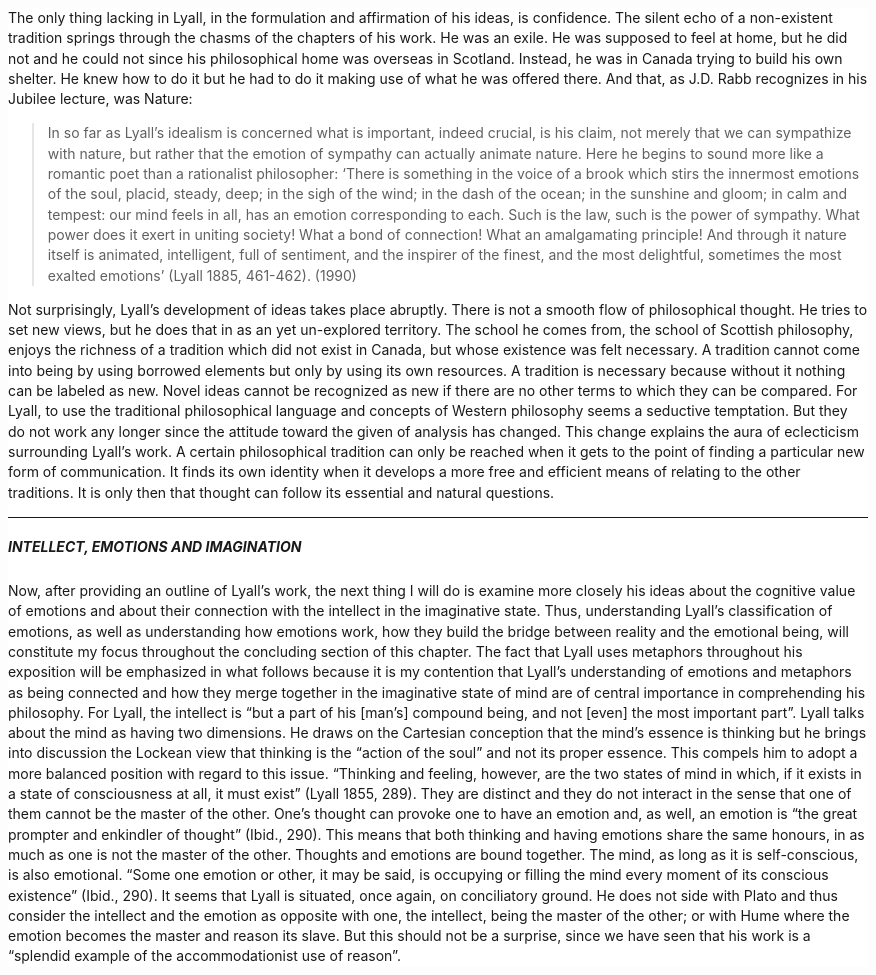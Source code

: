 The only thing lacking in Lyall, in the formulation and affirmation of his ideas, is confidence. The silent echo of a non-existent tradition springs through the chasms of the chapters of his work. He was an exile. He was supposed to feel at home, but he did not and he could not since his philosophical home was overseas in Scotland. Instead, he was in Canada trying to build his own shelter. He knew how to do it but he had to do it making use of what he was offered there. And that, as J.D. Rabb recognizes in his Jubilee lecture, was Nature:


>In so far as Lyall’s idealism is concerned what is important, indeed crucial, is his claim, not merely that we can sympathize with nature, but rather that the emotion of sympathy can actually animate nature. Here he begins to sound more like a romantic poet than a rationalist philosopher: ‘There is something in the voice of a brook which stirs the innermost emotions of the soul, placid, steady, deep; in the sigh of the wind; in the dash of the ocean; in the sunshine and gloom; in calm and tempest: our mind feels in all, has an emotion corresponding to each. Such is the law, such is the power of sympathy. What power does it exert in uniting society! What a bond of connection! What an amalgamating principle! And through it nature itself is animated, intelligent, full of sentiment, and the inspirer of the finest, and the most delightful, sometimes the most exalted emotions’ (Lyall 1885, 461-462). (1990)

Not surprisingly, Lyall’s development of ideas takes place abruptly. There is not a smooth flow of philosophical thought. He tries to set new views, but he does that in as an yet un-explored territory. The school he comes from, the school of Scottish philosophy, enjoys the richness of a tradition which did not exist in Canada, but whose existence was felt necessary. A tradition cannot come into being by using borrowed elements but only by using its own resources. A tradition is necessary because without it nothing can be labeled as new. Novel ideas cannot be recognized as new if there are no other terms to which they can be compared. 
For Lyall, to use the traditional philosophical language and concepts of Western philosophy seems a seductive temptation. But they do not work any longer since the attitude toward the given of analysis has changed. This change explains the aura of eclecticism surrounding Lyall’s work. A certain philosophical tradition can only be reached when it gets to the point of finding a particular new form of communication. It finds its own identity when it develops a more free and efficient means of relating to the other traditions. It is only then that thought can follow its essential and natural questions. 

---

##### INTELLECT, EMOTIONS AND IMAGINATION

Now, after providing an outline of Lyall’s work, the next thing I will do is examine more closely his ideas about the cognitive value of emotions and about their connection with the intellect in the imaginative state. Thus, understanding Lyall’s classification of emotions, as well as understanding how emotions work, how they build the bridge between reality and the emotional being, will constitute my focus throughout the concluding section of this chapter. The fact that Lyall uses metaphors throughout his exposition will be emphasized in what follows because it is my contention that Lyall’s understanding of emotions and metaphors as being connected and how they merge together in the imaginative state of mind are of central importance in comprehending his philosophy. 
For Lyall, the intellect is “but a part of his [man’s] compound being, and not [even] the most important part”. Lyall talks about the mind as having two dimensions. He draws on the Cartesian conception that the mind’s essence is thinking but he brings into discussion the Lockean view that thinking is the “action of the soul” and not its proper essence. This compels him to adopt a more balanced position with regard to this issue. “Thinking and feeling, however, are the two states of mind in which, if it exists in a state of consciousness at all, it must exist” (Lyall 1855, 289). They are distinct and they do not interact in the sense that one of them cannot be the master of the other. One’s thought can provoke one to have an emotion and, as well, an emotion is “the great prompter and enkindler of thought” (Ibid., 290). This means that both thinking and having emotions share the same honours, in as much as one is not the master of the other. Thoughts and emotions are bound together. The mind, as long as it is self-conscious, is also emotional. “Some one emotion or other, it may be said, is occupying or filling the mind every moment of its conscious existence” (Ibid., 290). It seems that Lyall is situated, once again, on conciliatory ground. He does not side with Plato and thus consider the intellect and the emotion as opposite with one, the intellect, being the master of the other; or with Hume where the emotion becomes the master and reason its slave. But this should not be a surprise, since we have seen that his work is a “splendid example of the accommodationist use of reason”. 